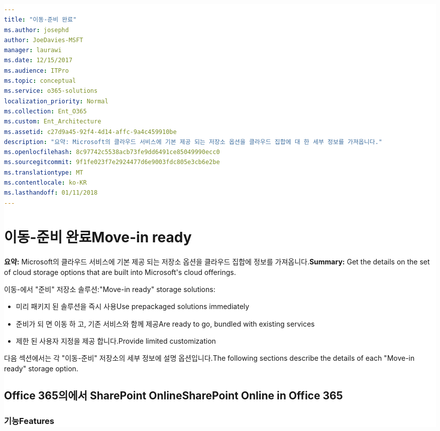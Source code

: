 ```yaml
---
title: "이동-준비 완료"
ms.author: josephd
author: JoeDavies-MSFT
manager: laurawi
ms.date: 12/15/2017
ms.audience: ITPro
ms.topic: conceptual
ms.service: o365-solutions
localization_priority: Normal
ms.collection: Ent_O365
ms.custom: Ent_Architecture
ms.assetid: c27d9a45-92f4-4d14-affc-9a4c459910be
description: "요약: Microsoft의 클라우드 서비스에 기본 제공 되는 저장소 옵션을 클라우드 집합에 대 한 세부 정보를 가져옵니다."
ms.openlocfilehash: 8c97742c5538acb73fe9dd6491ce85049990ecc0
ms.sourcegitcommit: 9f1fe023f7e2924477d6e9003fdc805e3cb6e2be
ms.translationtype: MT
ms.contentlocale: ko-KR
ms.lasthandoff: 01/11/2018
---
```

# <a name="move-in-ready"></a><span data-ttu-id="6bd2f-103">이동-준비 완료</span><span class="sxs-lookup"><span data-stu-id="6bd2f-103">Move-in ready</span></span>

 <span data-ttu-id="6bd2f-104">**요약:** Microsoft의 클라우드 서비스에 기본 제공 되는 저장소 옵션을 클라우드 집합에 정보를 가져옵니다.</span><span class="sxs-lookup"><span data-stu-id="6bd2f-104">**Summary:** Get the details on the set of cloud storage options that are built into Microsoft's cloud offerings.</span></span>
  
<span data-ttu-id="6bd2f-105">이동-에서 "준비" 저장소 솔루션:</span><span class="sxs-lookup"><span data-stu-id="6bd2f-105">"Move-in ready" storage solutions:</span></span>
  
- <span data-ttu-id="6bd2f-106">미리 패키지 된 솔루션을 즉시 사용</span><span class="sxs-lookup"><span data-stu-id="6bd2f-106">Use prepackaged solutions immediately</span></span>
    
- <span data-ttu-id="6bd2f-107">준비가 되 면 이동 하 고, 기존 서비스와 함께 제공</span><span class="sxs-lookup"><span data-stu-id="6bd2f-107">Are ready to go, bundled with existing services</span></span>
    
- <span data-ttu-id="6bd2f-108">제한 된 사용자 지정을 제공 합니다.</span><span class="sxs-lookup"><span data-stu-id="6bd2f-108">Provide limited customization</span></span>
    
<span data-ttu-id="6bd2f-109">다음 섹션에서는 각 "이동-준비" 저장소의 세부 정보에 설명 옵션입니다.</span><span class="sxs-lookup"><span data-stu-id="6bd2f-109">The following sections describe the details of each "Move-in ready" storage option.</span></span>
  
## <a name="sharepoint-online-in-office-365"></a><span data-ttu-id="6bd2f-110">Office 365의에서 SharePoint Online</span><span class="sxs-lookup"><span data-stu-id="6bd2f-110">SharePoint Online in Office 365</span></span>

### <a name="features"></a><span data-ttu-id="6bd2f-111">기능</span><span class="sxs-lookup"><span data-stu-id="6bd2f-111">Features</span></span>
